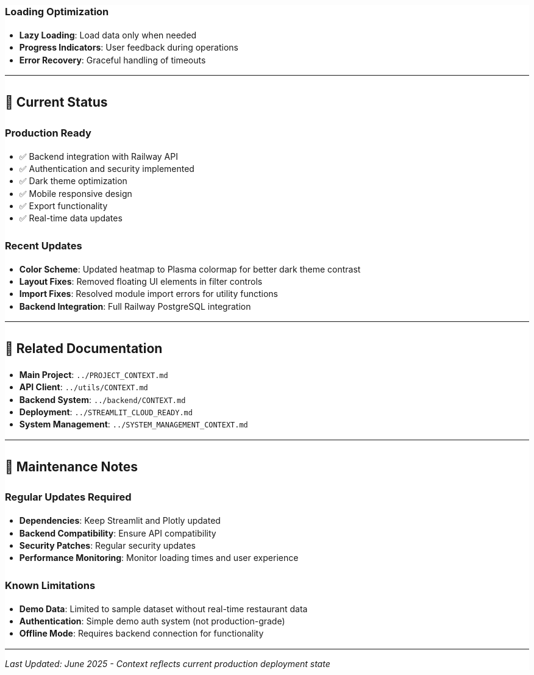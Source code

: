 ### **Loading Optimization**
- **Lazy Loading**: Load data only when needed
- **Progress Indicators**: User feedback during operations
- **Error Recovery**: Graceful handling of timeouts

---

## 🔄 Current Status

### **Production Ready**
- ✅ Backend integration with Railway API
- ✅ Authentication and security implemented
- ✅ Dark theme optimization
- ✅ Mobile responsive design
- ✅ Export functionality
- ✅ Real-time data updates

### **Recent Updates**
- **Color Scheme**: Updated heatmap to Plasma colormap for better dark theme contrast
- **Layout Fixes**: Removed floating UI elements in filter controls
- **Import Fixes**: Resolved module import errors for utility functions
- **Backend Integration**: Full Railway PostgreSQL integration

---

## 🔗 Related Documentation

- **Main Project**: `../PROJECT_CONTEXT.md`
- **API Client**: `../utils/CONTEXT.md`
- **Backend System**: `../backend/CONTEXT.md`
- **Deployment**: `../STREAMLIT_CLOUD_READY.md`
- **System Management**: `../SYSTEM_MANAGEMENT_CONTEXT.md`

---

## 📝 Maintenance Notes

### **Regular Updates Required**
- **Dependencies**: Keep Streamlit and Plotly updated
- **Backend Compatibility**: Ensure API compatibility
- **Security Patches**: Regular security updates
- **Performance Monitoring**: Monitor loading times and user experience

### **Known Limitations**
- **Demo Data**: Limited to sample dataset without real-time restaurant data
- **Authentication**: Simple demo auth system (not production-grade)
- **Offline Mode**: Requires backend connection for functionality

---

*Last Updated: June 2025 - Context reflects current production deployment state* 